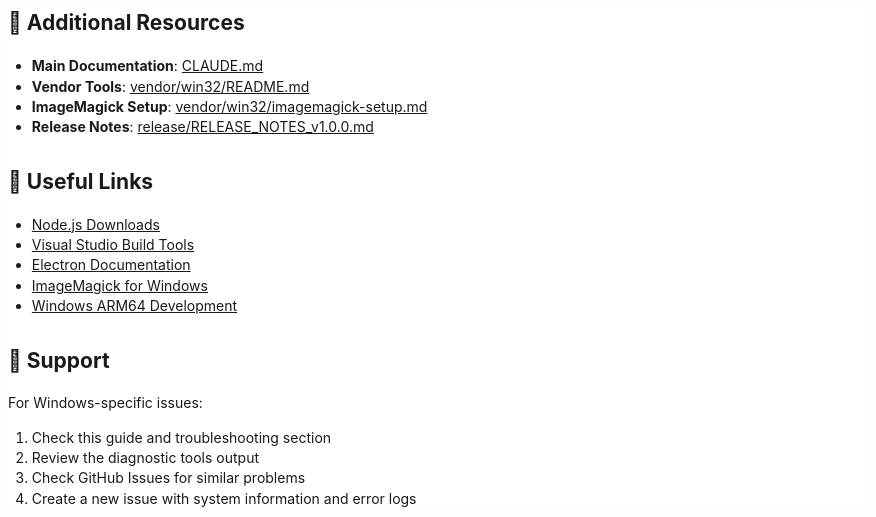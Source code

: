 ## 📖 Additional Resources

- **Main Documentation**: [CLAUDE.md](CLAUDE.md)
- **Vendor Tools**: [vendor/win32/README.md](vendor/win32/README.md)  
- **ImageMagick Setup**: [vendor/win32/imagemagick-setup.md](vendor/win32/imagemagick-setup.md)
- **Release Notes**: [release/RELEASE_NOTES_v1.0.0.md](release/RELEASE_NOTES_v1.0.0.md)

## 🔗 Useful Links

- [Node.js Downloads](https://nodejs.org/)
- [Visual Studio Build Tools](https://visualstudio.microsoft.com/visual-cpp-build-tools/)
- [Electron Documentation](https://www.electronjs.org/docs)
- [ImageMagick for Windows](https://imagemagick.org/script/download.php#windows)
- [Windows ARM64 Development](https://docs.microsoft.com/en-us/windows/arm/)

## 🤝 Support

For Windows-specific issues:
1. Check this guide and troubleshooting section
2. Review the diagnostic tools output
3. Check GitHub Issues for similar problems
4. Create a new issue with system information and error logs